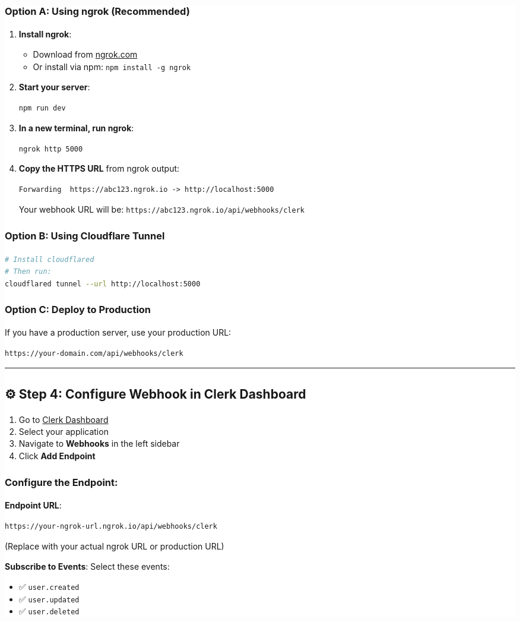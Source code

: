 ### Option A: Using ngrok (Recommended)

1. **Install ngrok**:
   - Download from [ngrok.com](https://ngrok.com/)
   - Or install via npm: `npm install -g ngrok`

2. **Start your server**:
   ```bash
   npm run dev
   ```

3. **In a new terminal, run ngrok**:
   ```bash
   ngrok http 5000
   ```

4. **Copy the HTTPS URL** from ngrok output:
   ```
   Forwarding  https://abc123.ngrok.io -> http://localhost:5000
   ```
   
   Your webhook URL will be: `https://abc123.ngrok.io/api/webhooks/clerk`

### Option B: Using Cloudflare Tunnel

```bash
# Install cloudflared
# Then run:
cloudflared tunnel --url http://localhost:5000
```

### Option C: Deploy to Production

If you have a production server, use your production URL:
```
https://your-domain.com/api/webhooks/clerk
```

---

## ⚙️ Step 4: Configure Webhook in Clerk Dashboard

1. Go to [Clerk Dashboard](https://dashboard.clerk.com/)
2. Select your application
3. Navigate to **Webhooks** in the left sidebar
4. Click **Add Endpoint**

### Configure the Endpoint:

**Endpoint URL**:
```
https://your-ngrok-url.ngrok.io/api/webhooks/clerk
```
(Replace with your actual ngrok URL or production URL)

**Subscribe to Events**:
Select these events:
- ✅ `user.created`
- ✅ `user.updated`
- ✅ `user.deleted`
